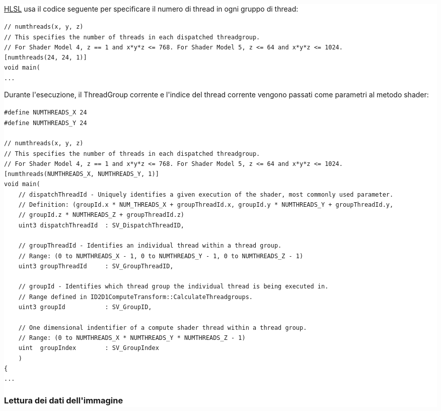 

[HLSL](/windows/desktop/direct3dhlsl/dx-graphics-hlsl) usa il codice seguente per specificare il numero di thread in ogni gruppo di thread:


```hlsl
// numthreads(x, y, z)
// This specifies the number of threads in each dispatched threadgroup. 
// For Shader Model 4, z == 1 and x*y*z <= 768. For Shader Model 5, z <= 64 and x*y*z <= 1024.
[numthreads(24, 24, 1)]
void main(
...
```



Durante l'esecuzione, il ThreadGroup corrente e l'indice del thread corrente vengono passati come parametri al metodo shader:


```hlsl
#define NUMTHREADS_X 24
#define NUMTHREADS_Y 24

// numthreads(x, y, z)
// This specifies the number of threads in each dispatched threadgroup.
// For Shader Model 4, z == 1 and x*y*z <= 768. For Shader Model 5, z <= 64 and x*y*z <= 1024.
[numthreads(NUMTHREADS_X, NUMTHREADS_Y, 1)]
void main(
    // dispatchThreadId - Uniquely identifies a given execution of the shader, most commonly used parameter.
    // Definition: (groupId.x * NUM_THREADS_X + groupThreadId.x, groupId.y * NUMTHREADS_Y + groupThreadId.y,
    // groupId.z * NUMTHREADS_Z + groupThreadId.z)
    uint3 dispatchThreadId  : SV_DispatchThreadID,

    // groupThreadId - Identifies an individual thread within a thread group.
    // Range: (0 to NUMTHREADS_X - 1, 0 to NUMTHREADS_Y - 1, 0 to NUMTHREADS_Z - 1)
    uint3 groupThreadId     : SV_GroupThreadID,

    // groupId - Identifies which thread group the individual thread is being executed in.
    // Range defined in ID2D1ComputeTransform::CalculateThreadgroups.
    uint3 groupId           : SV_GroupID, 

    // One dimensional indentifier of a compute shader thread within a thread group.
    // Range: (0 to NUMTHREADS_X * NUMTHREADS_Y * NUMTHREADS_Z - 1)
    uint  groupIndex        : SV_GroupIndex
    )
{
...
```



### <a name="reading-image-data"></a>Lettura dei dati dell'immagine

